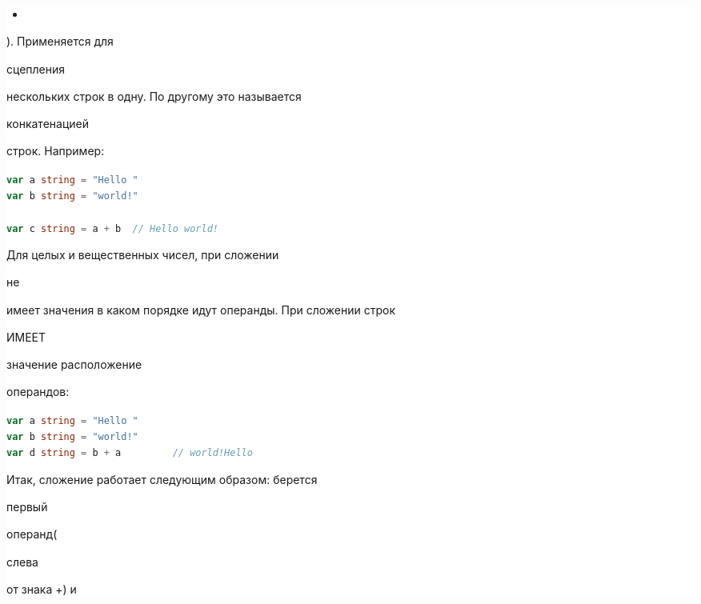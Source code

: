    +

   ). Применяется для

    

   сцепления

    

   нескольких строк в одну. По другому это называется

    

   конкатенацией

    

   строк. Например:

   ```go
   var a string = "Hello "
   var b string = "world!"
   
   var c string = a + b  // Hello world!		
   ```

   Для целых и вещественных чисел, при сложении

    

   не

    

   имеет значения в каком порядке идут операнды. При сложении строк

    

   ИМЕЕТ

    

   значение расположение

    

   операндов:

   ```go
   var a string = "Hello "
   var b string = "world!"
   var d string = b + a         // world!Hello 		
   ```

   Итак, сложение работает следующим образом: берется

    

   первый

    

   операнд(

   слева

    

   от знака +) и
